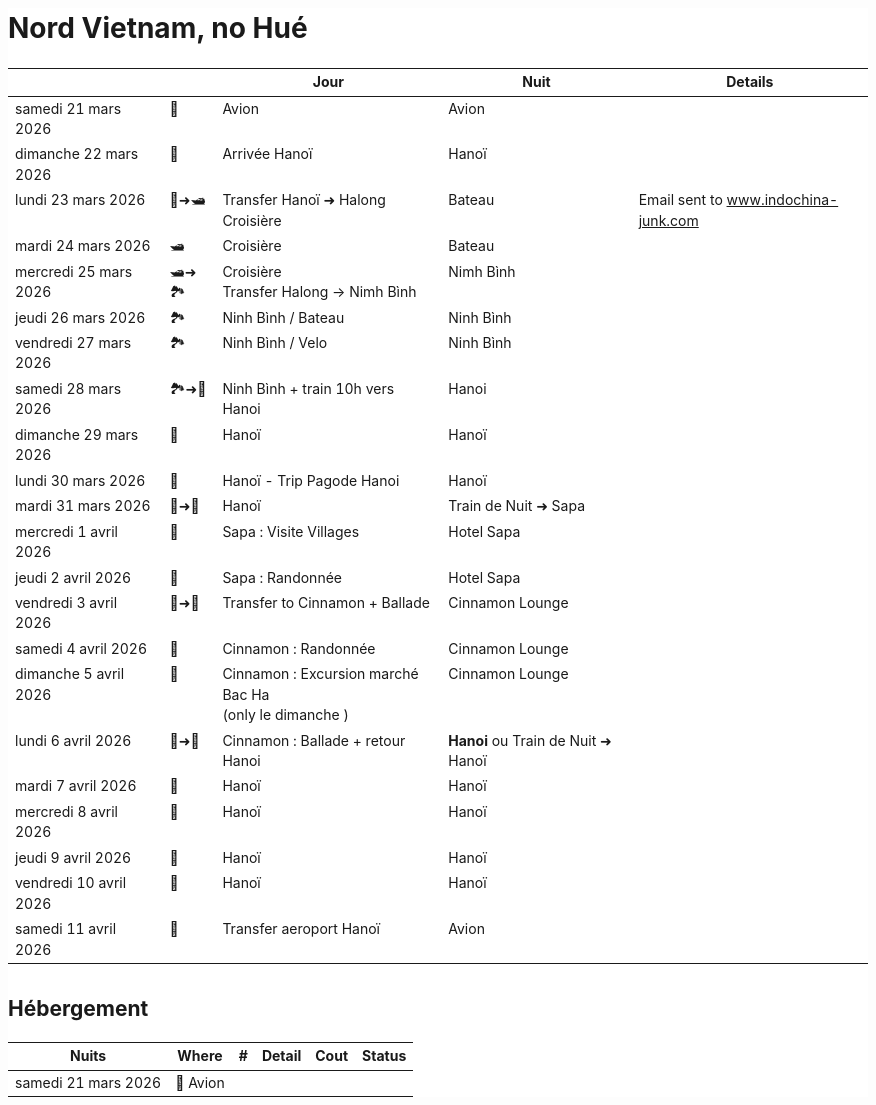 # Nord Vietnam, no Hué

|                        |         | Jour                                                       | Nuit                               | Details                              |
| ---------------------- | ------- | ---------------------------------------------------------- | ---------------------------------- | ------------------------------------ |
| samedi 21 mars 2026    | 🛬      | Avion                                                      | Avion                              |                                      |
| dimanche 22 mars 2026  | 🏮      | Arrivée Hanoï                                              | Hanoï                              |                                      |
| lundi 23 mars 2026     | 🏮➜🛥️  | Transfer Hanoï ➜ Halong<br/>Croisière                      | Bateau                             | Email sent to www.indochina-junk.com |
| mardi 24 mars 2026     | 🛥️     | Croisière                                                  | Bateau                             |                                      |
| mercredi 25 mars 2026  | 🛥️➜🏞️ | Croisière<br/>Transfer Halong -> Nimh Bình                 | Nimh Bình                          |                                      |
| jeudi 26 mars 2026     | 🏞️     | Ninh Bình / Bateau                                         | Ninh Bình                          |                                      |
| vendredi 27 mars 2026  | 🏞️     | Ninh Bình / Velo                                           | Ninh Bình                          |                                      |
| samedi 28 mars 2026    | 🏞️➜🏮  | Ninh Bình + train 10h vers Hanoi                           | Hanoi                              |                                      |
| dimanche 29 mars 2026  | 🏮      | Hanoï                                                      | Hanoï                              |                                      |
| lundi 30 mars 2026     | 🏮      | Hanoï - Trip Pagode Hanoi                                  | Hanoï                              |                                      |
| mardi 31 mars 2026     | 🏮➜🌄   | Hanoï                                                      | Train de Nuit ➜ Sapa               |                                      |
| mercredi 1 avril 2026  | 🌄      | Sapa : Visite Villages                                     | Hotel Sapa                         |                                      |
| jeudi 2 avril 2026     | 🌄      | Sapa : Randonnée                                           | Hotel Sapa                         |                                      |
| vendredi 3 avril 2026  | 🌄➜🌿   | Transfer to Cinnamon + Ballade                             | Cinnamon Lounge                    |                                      |
| samedi 4 avril 2026    | 🌿      | Cinnamon : Randonnée                                       | Cinnamon Lounge                    |                                      |
| dimanche 5 avril 2026  | 🌿      | Cinnamon : Excursion marché Bac Ha <br>(only le dimanche ) | Cinnamon Lounge                    |                                      |
| lundi 6 avril 2026     | 🌿➜🏮   | Cinnamon : Ballade + retour Hanoi                          | **Hanoi** ou Train de Nuit ➜ Hanoï |                                      |
| mardi 7 avril 2026     | 🏮      | Hanoï                                                      | Hanoï                              |                                      |
| mercredi 8 avril 2026  | 🏮      | Hanoï                                                      | Hanoï                              |                                      |
| jeudi 9 avril 2026     | 🏮      | Hanoï                                                      | Hanoï                              |                                      |
| vendredi 10 avril 2026 | 🏮      | Hanoï                                                      | Hanoï                              |                                      |
| samedi 11 avril 2026   | 🛬      | Transfer aeroport Hanoï                                    | Avion                              |                                      |

## Hébergement

| Nuits                                             | Where         | #   | Detail                                                                                                                                                                                                                                                                                                                                                                                                                                                                                                                | Cout | Status     |
| ------------------------------------------------- | ------------- | --- | --------------------------------------------------------------------------------------------------------------------------------------------------------------------------------------------------------------------------------------------------------------------------------------------------------------------------------------------------------------------------------------------------------------------------------------------------------------------------------------------------------------------- | ---- | ---------- |
| samedi 21 mars 2026                               | 🛬 Avion      |     |                                                                                                                                                                                                                                                                                                                                                                                                                                                                                                                       |      |            |